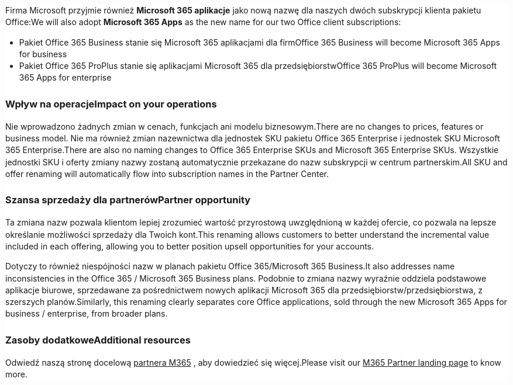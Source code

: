 <span data-ttu-id="59247-124">Firma Microsoft przyjmie również **Microsoft 365 aplikacje** jako nową nazwę dla naszych dwóch subskrypcji klienta pakietu Office:</span><span class="sxs-lookup"><span data-stu-id="59247-124">We will also adopt **Microsoft 365 Apps** as the new name for our two Office client subscriptions:</span></span>

- <span data-ttu-id="59247-125">Pakiet Office 365 Business stanie się Microsoft 365 aplikacjami dla firm</span><span class="sxs-lookup"><span data-stu-id="59247-125">Office 365 Business will become Microsoft 365 Apps for business</span></span>
- <span data-ttu-id="59247-126">Pakiet Office 365 ProPlus stanie się aplikacjami Microsoft 365 dla przedsiębiorstw</span><span class="sxs-lookup"><span data-stu-id="59247-126">Office 365 ProPlus will become Microsoft 365 Apps for enterprise</span></span>

### <a name="impact-on-your-operations"></a><span data-ttu-id="59247-127">Wpływ na operacje</span><span class="sxs-lookup"><span data-stu-id="59247-127">Impact on your operations</span></span>

<span data-ttu-id="59247-128">Nie wprowadzono żadnych zmian w cenach, funkcjach ani modelu biznesowym.</span><span class="sxs-lookup"><span data-stu-id="59247-128">There are no changes to prices, features or business model.</span></span> <span data-ttu-id="59247-129">Nie ma również zmian nazewnictwa dla jednostek SKU pakietu Office 365 Enterprise i jednostek SKU Microsoft 365 Enterprise.</span><span class="sxs-lookup"><span data-stu-id="59247-129">There are also no naming changes to Office 365 Enterprise SKUs and Microsoft 365 Enterprise SKUs.</span></span> <span data-ttu-id="59247-130">Wszystkie jednostki SKU i oferty zmiany nazwy zostaną automatycznie przekazane do nazw subskrypcji w centrum partnerskim.</span><span class="sxs-lookup"><span data-stu-id="59247-130">All SKU and offer renaming will automatically flow into subscription names in the Partner Center.</span></span>

### <a name="partner-opportunity"></a><span data-ttu-id="59247-131">Szansa sprzedaży dla partnerów</span><span class="sxs-lookup"><span data-stu-id="59247-131">Partner opportunity</span></span>

<span data-ttu-id="59247-132">Ta zmiana nazw pozwala klientom lepiej zrozumieć wartość przyrostową uwzględnioną w każdej ofercie, co pozwala na lepsze określanie możliwości sprzedaży dla Twoich kont.</span><span class="sxs-lookup"><span data-stu-id="59247-132">This renaming allows customers to better understand the incremental value included in each offering, allowing you to better position upsell opportunities for your accounts.</span></span>

<span data-ttu-id="59247-133">Dotyczy to również niespójności nazw w planach pakietu Office 365/Microsoft 365 Business.</span><span class="sxs-lookup"><span data-stu-id="59247-133">It also addresses name inconsistencies in the Office 365 / Microsoft 365 Business plans.</span></span> <span data-ttu-id="59247-134">Podobnie to zmiana nazwy wyraźnie oddziela podstawowe aplikacje biurowe, sprzedawane za pośrednictwem nowych aplikacji Microsoft 365 dla przedsiębiorstw/przedsiębiorstwa, z szerszych planów.</span><span class="sxs-lookup"><span data-stu-id="59247-134">Similarly, this renaming clearly separates core Office applications, sold through the new Microsoft 365 Apps for business / enterprise, from broader plans.</span></span>

### <a name="additional-resources"></a><span data-ttu-id="59247-135">Zasoby dodatkowe</span><span class="sxs-lookup"><span data-stu-id="59247-135">Additional resources</span></span>

<span data-ttu-id="59247-136">Odwiedź naszą stronę docelową [partnera M365](https://www.microsoft.com/microsoft-365/partners/smb-sku-rename) , aby dowiedzieć się więcej.</span><span class="sxs-lookup"><span data-stu-id="59247-136">Please visit our [M365 Partner landing page](https://www.microsoft.com/microsoft-365/partners/smb-sku-rename) to know more.</span></span>
